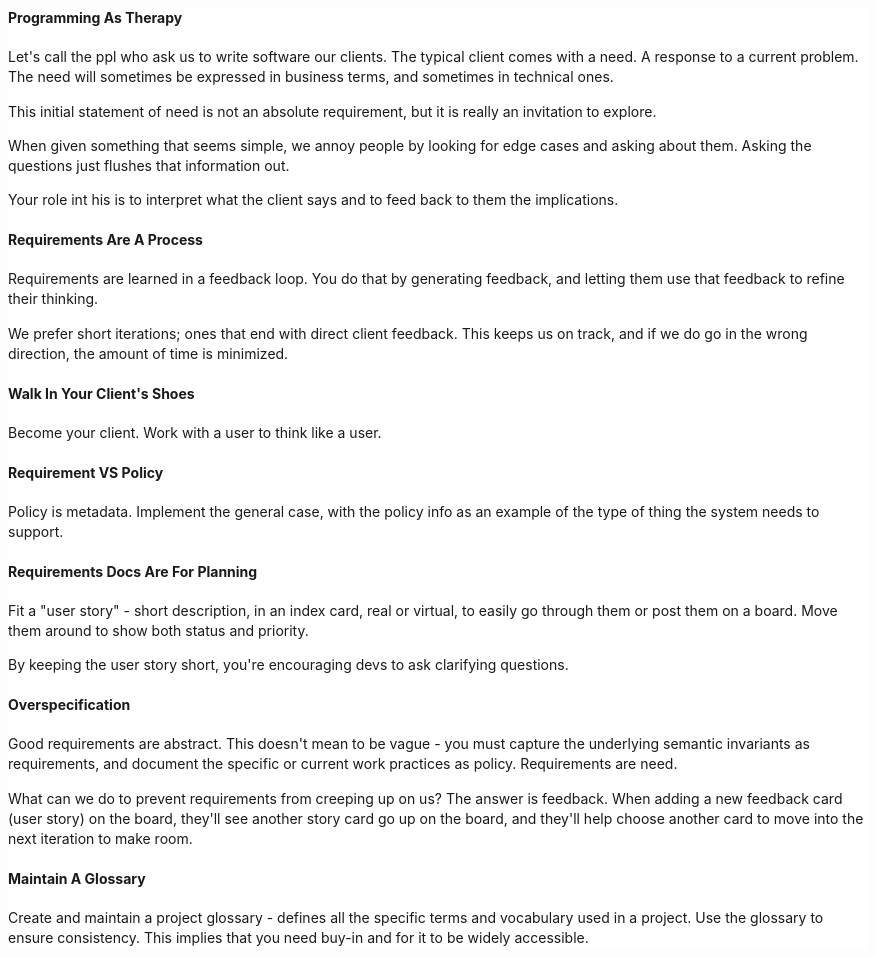 #### Programming As Therapy

Let's call the ppl who ask us to write software our clients. The typical client comes with a need. A response to a current problem.
The need will sometimes be expressed in business terms, and sometimes in technical ones.

This initial statement of need is not an absolute requirement, but it is really an invitation to explore.

When given something that seems simple, we annoy people by looking for edge cases and asking about them. 
Asking the questions just flushes that information out.

Your role int his is to interpret what the client says and to feed back to them the implications.

#### Requirements Are A Process

Requirements are learned in a feedback loop. You do that by generating feedback, and letting them use that feedback to refine their thinking.

We prefer short iterations; ones that end with direct client feedback. This keeps us on track, and if we do go in the wrong direction, the amount of time is minimized.

#### Walk In Your Client's Shoes

Become your client. Work with a user to think like a user.

#### Requirement VS Policy

Policy is metadata. Implement the general case, with the policy info as an example of the type of thing the system needs to support.

#### Requirements Docs Are For Planning

Fit a "user story" - short description, in an index card, real or virtual, to easily go through them or post them on a board.
Move them around to show both status and priority.

By keeping the user story short, you're encouraging devs to ask clarifying questions.

#### Overspecification

Good requirements are abstract. This doesn't mean to be vague - you must capture the underlying semantic invariants as requirements,
and document the specific or current work practices as policy. Requirements are need.

What can we do to prevent requirements from creeping up on us? The answer is feedback. When adding a new feedback card (user story) on the board, 
they'll see another story card go up on the board, and they'll help choose another card to move into the next iteration to make room.

#### Maintain A Glossary

Create and maintain a project glossary - defines all the specific terms and vocabulary used in a project. Use the glossary to ensure consistency.
This implies that you need buy-in and for it to be widely accessible.
